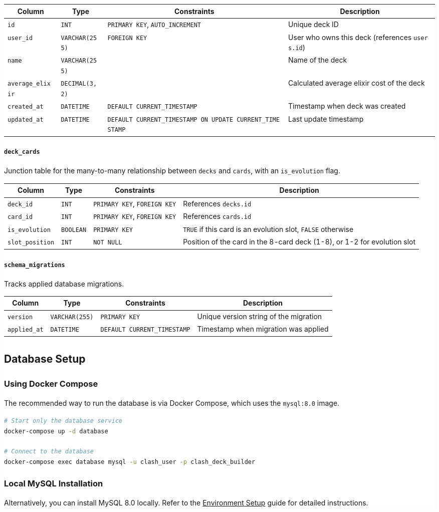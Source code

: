 | Column            | Type            | Constraints           | Description                                    |
|-------------------|-----------------|-----------------------|------------------------------------------------|
| `id`              | `INT`           | `PRIMARY KEY`, `AUTO_INCREMENT` | Unique deck ID                                 |
| `user_id`         | `VARCHAR(255)`  | `FOREIGN KEY`         | User who owns this deck (references `users.id`) |
| `name`            | `VARCHAR(255)`  |                       | Name of the deck                               |
| `average_elixir`  | `DECIMAL(3,2)`  |                       | Calculated average elixir cost of the deck     |
| `created_at`      | `DATETIME`      | `DEFAULT CURRENT_TIMESTAMP` | Timestamp when deck was created |
| `updated_at`      | `DATETIME`      | `DEFAULT CURRENT_TIMESTAMP ON UPDATE CURRENT_TIMESTAMP` | Last update timestamp |

#### `deck_cards`
Junction table for the many-to-many relationship between `decks` and `cards`, with an `is_evolution` flag.

| Column          | Type    | Constraints                  | Description                                    |
|-----------------|---------|------------------------------|------------------------------------------------|
| `deck_id`       | `INT`   | `PRIMARY KEY`, `FOREIGN KEY` | References `decks.id`                          |
| `card_id`       | `INT`   | `PRIMARY KEY`, `FOREIGN KEY` | References `cards.id`                          |
| `is_evolution`  | `BOOLEAN` | `PRIMARY KEY`                | `TRUE` if this card is an evolution slot, `FALSE` otherwise |
| `slot_position` | `INT`   | `NOT NULL`                   | Position of the card in the 8-card deck (1-8), or 1-2 for evolution slot |

#### `schema_migrations`
Tracks applied database migrations.

| Column      | Type           | Constraints   | Description                      |
|-------------|----------------|---------------|----------------------------------|
| `version`   | `VARCHAR(255)` | `PRIMARY KEY` | Unique version string of the migration |
| `applied_at` | `DATETIME`     | `DEFAULT CURRENT_TIMESTAMP` | Timestamp when migration was applied |

## Database Setup

### Using Docker Compose

The recommended way to run the database is via Docker Compose, which uses the `mysql:8.0` image.

```bash
# Start only the database service
docker-compose up -d database

# Connect to the database
docker-compose exec database mysql -u clash_user -p clash_deck_builder
```

### Local MySQL Installation

Alternatively, you can install MySQL 8.0 locally. Refer to the [Environment Setup](../getting-started/environment-setup.md#local-mysql-installation) guide for detailed instructions.
